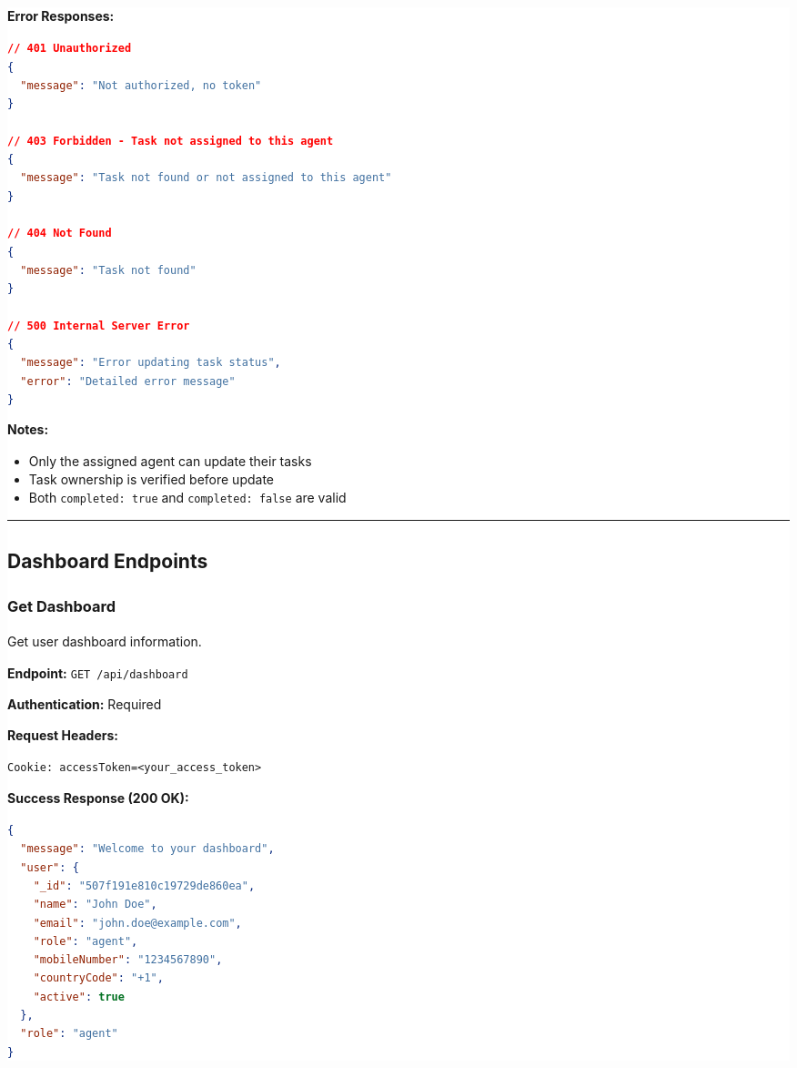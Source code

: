 **Error Responses:**
```json
// 401 Unauthorized
{
  "message": "Not authorized, no token"
}

// 403 Forbidden - Task not assigned to this agent
{
  "message": "Task not found or not assigned to this agent"
}

// 404 Not Found
{
  "message": "Task not found"
}

// 500 Internal Server Error
{
  "message": "Error updating task status",
  "error": "Detailed error message"
}
```

**Notes:**
- Only the assigned agent can update their tasks
- Task ownership is verified before update
- Both `completed: true` and `completed: false` are valid

---

## Dashboard Endpoints

### Get Dashboard

Get user dashboard information.

**Endpoint:** `GET /api/dashboard`

**Authentication:** Required

**Request Headers:**
```http
Cookie: accessToken=<your_access_token>
```

**Success Response (200 OK):**
```json
{
  "message": "Welcome to your dashboard",
  "user": {
    "_id": "507f191e810c19729de860ea",
    "name": "John Doe",
    "email": "john.doe@example.com",
    "role": "agent",
    "mobileNumber": "1234567890",
    "countryCode": "+1",
    "active": true
  },
  "role": "agent"
}
```
